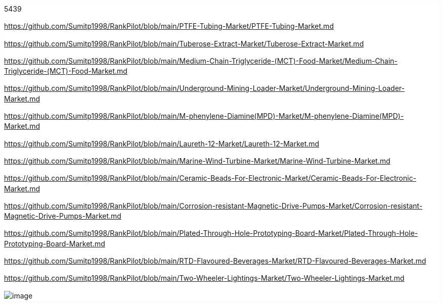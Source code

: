 5439</p><p><a href="https://github.com/Sumitp1998/RankPilot/blob/main/PTFE-Tubing-Market/PTFE-Tubing-Market.md">https://github.com/Sumitp1998/RankPilot/blob/main/PTFE-Tubing-Market/PTFE-Tubing-Market.md</a></p><p><a href="https://github.com/Sumitp1998/RankPilot/blob/main/Tuberose-Extract-Market/Tuberose-Extract-Market.md">https://github.com/Sumitp1998/RankPilot/blob/main/Tuberose-Extract-Market/Tuberose-Extract-Market.md</a></p><p><a href="https://github.com/Sumitp1998/RankPilot/blob/main/Medium-Chain-Triglyceride-(MCT)-Food-Market/Medium-Chain-Triglyceride-(MCT)-Food-Market.md">https://github.com/Sumitp1998/RankPilot/blob/main/Medium-Chain-Triglyceride-(MCT)-Food-Market/Medium-Chain-Triglyceride-(MCT)-Food-Market.md</a></p><p><a href="https://github.com/Sumitp1998/RankPilot/blob/main/Underground-Mining-Loader-Market/Underground-Mining-Loader-Market.md">https://github.com/Sumitp1998/RankPilot/blob/main/Underground-Mining-Loader-Market/Underground-Mining-Loader-Market.md</a></p><p><a href="https://github.com/Sumitp1998/RankPilot/blob/main/M-phenylene-Diamine(MPD)-Market/M-phenylene-Diamine(MPD)-Market.md">https://github.com/Sumitp1998/RankPilot/blob/main/M-phenylene-Diamine(MPD)-Market/M-phenylene-Diamine(MPD)-Market.md</a></p><p><a href="https://github.com/Sumitp1998/RankPilot/blob/main/Laureth-12-Market/Laureth-12-Market.md">https://github.com/Sumitp1998/RankPilot/blob/main/Laureth-12-Market/Laureth-12-Market.md</a></p><p><a href="https://github.com/Sumitp1998/RankPilot/blob/main/Marine-Wind-Turbine-Market/Marine-Wind-Turbine-Market.md">https://github.com/Sumitp1998/RankPilot/blob/main/Marine-Wind-Turbine-Market/Marine-Wind-Turbine-Market.md</a></p><p><a href="https://github.com/Sumitp1998/RankPilot/blob/main/Ceramic-Beads-For-Electronic-Market/Ceramic-Beads-For-Electronic-Market.md">https://github.com/Sumitp1998/RankPilot/blob/main/Ceramic-Beads-For-Electronic-Market/Ceramic-Beads-For-Electronic-Market.md</a></p><p><a href="https://github.com/Sumitp1998/RankPilot/blob/main/Corrosion-resistant-Magnetic-Drive-Pumps-Market/Corrosion-resistant-Magnetic-Drive-Pumps-Market.md">https://github.com/Sumitp1998/RankPilot/blob/main/Corrosion-resistant-Magnetic-Drive-Pumps-Market/Corrosion-resistant-Magnetic-Drive-Pumps-Market.md</a></p><p><a href="https://github.com/Sumitp1998/RankPilot/blob/main/Plated-Through-Hole-Prototyping-Board-Market/Plated-Through-Hole-Prototyping-Board-Market.md">https://github.com/Sumitp1998/RankPilot/blob/main/Plated-Through-Hole-Prototyping-Board-Market/Plated-Through-Hole-Prototyping-Board-Market.md</a></p><p><a href="https://github.com/Sumitp1998/RankPilot/blob/main/RTD-Flavoured-Beverages-Market/RTD-Flavoured-Beverages-Market.md">https://github.com/Sumitp1998/RankPilot/blob/main/RTD-Flavoured-Beverages-Market/RTD-Flavoured-Beverages-Market.md</a></p><p><a href="https://github.com/Sumitp1998/RankPilot/blob/main/Two-Wheeler-Lightings-Market/Two-Wheeler-Lightings-Market.md">https://github.com/Sumitp1998/RankPilot/blob/main/Two-Wheeler-Lightings-Market/Two-Wheeler-Lightings-Market.md</a></p>
![image](https://github.com/user-attachments/assets/eaf37d91-3fac-4675-bfff-9749113738d3)
